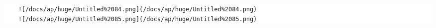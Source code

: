         ![/docs/ap/huge/Untitled%2084.png](/docs/ap/huge/Untitled%2084.png)
        ![/docs/ap/huge/Untitled%2085.png](/docs/ap/huge/Untitled%2085.png)